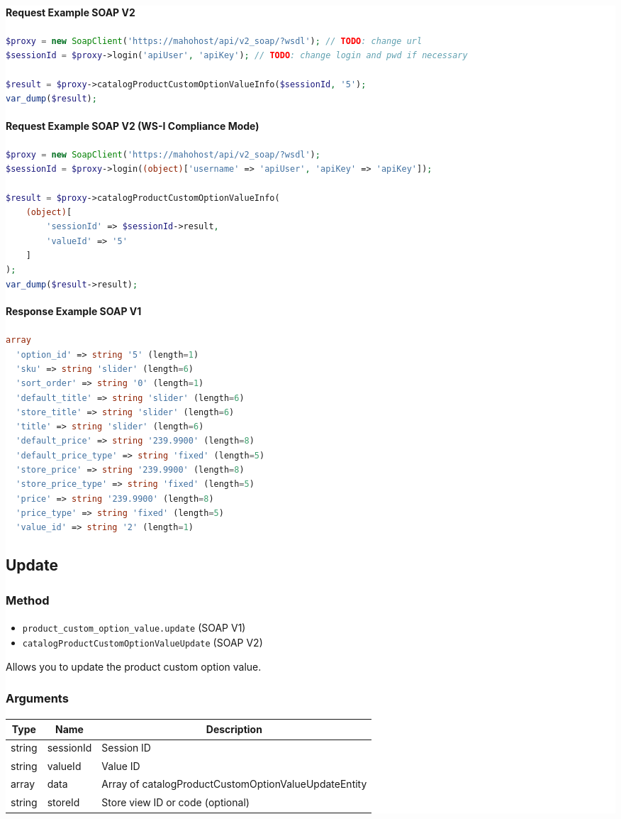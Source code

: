 <h4>Request Example SOAP V2</h4>

```php
$proxy = new SoapClient('https://mahohost/api/v2_soap/?wsdl'); // TODO: change url
$sessionId = $proxy->login('apiUser', 'apiKey'); // TODO: change login and pwd if necessary

$result = $proxy->catalogProductCustomOptionValueInfo($sessionId, '5');
var_dump($result);
```

<h4>Request Example SOAP V2 (WS-I Compliance Mode)</h4>

```php
$proxy = new SoapClient('https://mahohost/api/v2_soap/?wsdl');
$sessionId = $proxy->login((object)['username' => 'apiUser', 'apiKey' => 'apiKey']);

$result = $proxy->catalogProductCustomOptionValueInfo(
    (object)[
        'sessionId' => $sessionId->result,
        'valueId' => '5'
    ]
);
var_dump($result->result);
```

<h4>Response Example SOAP V1</h4>

```php
array
  'option_id' => string '5' (length=1)
  'sku' => string 'slider' (length=6)
  'sort_order' => string '0' (length=1)
  'default_title' => string 'slider' (length=6)
  'store_title' => string 'slider' (length=6)
  'title' => string 'slider' (length=6)
  'default_price' => string '239.9900' (length=8)
  'default_price_type' => string 'fixed' (length=5)
  'store_price' => string '239.9900' (length=8)
  'store_price_type' => string 'fixed' (length=5)
  'price' => string '239.9900' (length=8)
  'price_type' => string 'fixed' (length=5)
  'value_id' => string '2' (length=1)
```

## Update

<h3>Method</h3>

- `product_custom_option_value.update` (SOAP V1)
- `catalogProductCustomOptionValueUpdate` (SOAP V2)

Allows you to update the product custom option value.

<h3>Arguments</h3>

| Type   | Name      | Description                                          |
|--------|-----------|------------------------------------------------------|
| string | sessionId | Session ID                                           |
| string | valueId   | Value ID                                             |
| array  | data      | Array of catalogProductCustomOptionValueUpdateEntity |
| string | storeId   | Store view ID or code (optional)                     |
